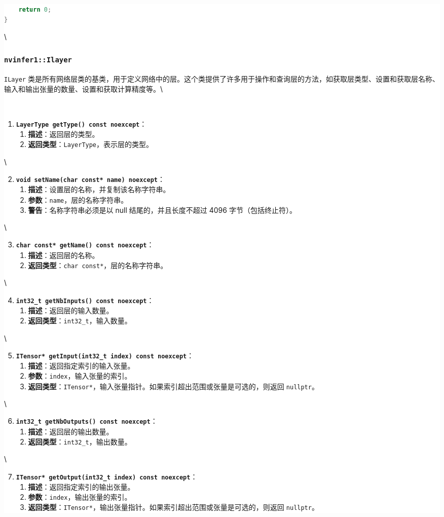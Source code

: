 ```c
    return 0;
}
```

\


### `nvinfer1::Ilayer`

`ILayer` 类是所有网络层类的基类，用于定义网络中的层。这个类提供了许多用于操作和查询层的方法，如获取层类型、设置和获取层名称、输入和输出张量的数量、设置和获取计算精度等。\


<figure><img src="https://m7jsqg9xk0.feishu.cn/space/api/box/stream/download/asynccode/?code=Mjg2YjVkODVkNzIxZTFiM2FlMzllZWZhYTYxNzJmNTlfQmVYb2Z5N21rQlBTQ0FSbmlkWEJtWVp2aXo0S0dDV29fVG9rZW46VGFYd2JMS2I2b0czblN4WDhsemNqMDBOblFoXzE3MTgwMzg4OTI6MTcxODA0MjQ5Ml9WNA" alt=""><figcaption></figcaption></figure>

1. **`LayerType getType() const noexcept`**：
   1. **描述**：返回层的类型。
   2. **返回类型**：`LayerType`，表示层的类型。

\


2. **`void setName(char const* name) noexcept`**：
   1. **描述**：设置层的名称，并复制该名称字符串。
   2. **参数**：`name`，层的名称字符串。
   3. **警告**：名称字符串必须是以 null 结尾的，并且长度不超过 4096 字节（包括终止符）。

\


3. **`char const* getName() const noexcept`**：
   1. **描述**：返回层的名称。
   2. **返回类型**：`char const*`，层的名称字符串。

\


4. **`int32_t getNbInputs() const noexcept`**：
   1. **描述**：返回层的输入数量。
   2. **返回类型**：`int32_t`，输入数量。

\


5. **`ITensor* getInput(int32_t index) const noexcept`**：
   1. **描述**：返回指定索引的输入张量。
   2. **参数**：`index`，输入张量的索引。
   3. **返回类型**：`ITensor*`，输入张量指针。如果索引超出范围或张量是可选的，则返回 `nullptr`。

\


6. **`int32_t getNbOutputs() const noexcept`**：
   1. **描述**：返回层的输出数量。
   2. **返回类型**：`int32_t`，输出数量。

\


7. **`ITensor* getOutput(int32_t index) const noexcept`**：
   1. **描述**：返回指定索引的输出张量。
   2. **参数**：`index`，输出张量的索引。
   3. **返回类型**：`ITensor*`，输出张量指针。如果索引超出范围或张量是可选的，则返回 `nullptr`。
